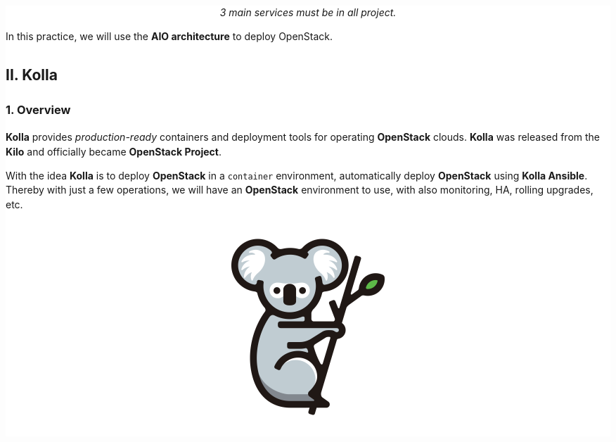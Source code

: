 <div align="center">
  <i>3 main services must be in all project.</i>
</div>


In this practice, we will use the **AIO architecture** to deploy OpenStack.


<a name='kolla'></a> 
## II. Kolla

<a name='kolla-overview'></a> 
### 1. Overview
**Kolla** provides _production-ready_ containers and deployment tools 
for operating **OpenStack** clouds.  **Kolla** was released from the **Kilo** 
and officially became **OpenStack Project**.

With the idea **Kolla** is to deploy **OpenStack** in a `container` environment, 
automatically deploy **OpenStack** using **Kolla Ansible**. 
Thereby with just a few operations, we will have an **OpenStack** environment to use,
with also monitoring, HA, rolling upgrades, etc.

<div align="center">
  <img width="300" src="assets/kolla-logo.png" alt="Kolla logo">
</div>
